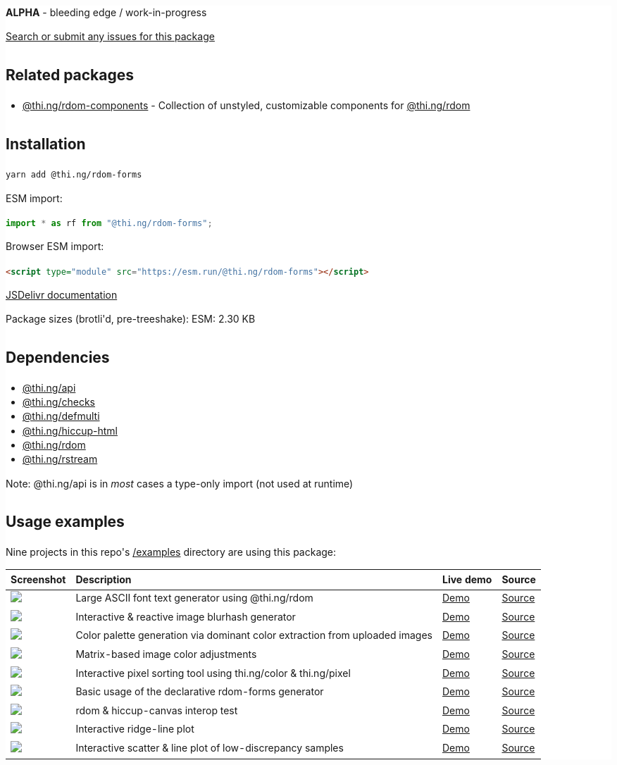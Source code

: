 **ALPHA** - bleeding edge / work-in-progress

[Search or submit any issues for this package](https://github.com/thi-ng/umbrella/issues?q=%5Brdom-forms%5D+in%3Atitle)

## Related packages

- [@thi.ng/rdom-components](https://github.com/thi-ng/umbrella/tree/develop/packages/rdom-components) - Collection of unstyled, customizable components for [@thi.ng/rdom](https://github.com/thi-ng/umbrella/tree/develop/packages/rdom)

## Installation

```bash
yarn add @thi.ng/rdom-forms
```

ESM import:

```ts
import * as rf from "@thi.ng/rdom-forms";
```

Browser ESM import:

```html
<script type="module" src="https://esm.run/@thi.ng/rdom-forms"></script>
```

[JSDelivr documentation](https://www.jsdelivr.com/)

Package sizes (brotli'd, pre-treeshake): ESM: 2.30 KB

## Dependencies

- [@thi.ng/api](https://github.com/thi-ng/umbrella/tree/develop/packages/api)
- [@thi.ng/checks](https://github.com/thi-ng/umbrella/tree/develop/packages/checks)
- [@thi.ng/defmulti](https://github.com/thi-ng/umbrella/tree/develop/packages/defmulti)
- [@thi.ng/hiccup-html](https://github.com/thi-ng/umbrella/tree/develop/packages/hiccup-html)
- [@thi.ng/rdom](https://github.com/thi-ng/umbrella/tree/develop/packages/rdom)
- [@thi.ng/rstream](https://github.com/thi-ng/umbrella/tree/develop/packages/rstream)

Note: @thi.ng/api is in _most_ cases a type-only import (not used at runtime)

## Usage examples

Nine projects in this repo's
[/examples](https://github.com/thi-ng/umbrella/tree/develop/examples)
directory are using this package:

| Screenshot                                                                                                               | Description                                                                 | Live demo                                               | Source                                                                               |
|:-------------------------------------------------------------------------------------------------------------------------|:----------------------------------------------------------------------------|:--------------------------------------------------------|:-------------------------------------------------------------------------------------|
| <img src="https://raw.githubusercontent.com/thi-ng/umbrella/develop/assets/examples/big-font.png" width="240"/>          | Large ASCII font text generator using @thi.ng/rdom                          | [Demo](https://demo.thi.ng/umbrella/big-font/)          | [Source](https://github.com/thi-ng/umbrella/tree/develop/examples/big-font)          |
| <img src="https://raw.githubusercontent.com/thi-ng/umbrella/develop/assets/examples/blurhash.jpg" width="240"/>          | Interactive & reactive image blurhash generator                             | [Demo](https://demo.thi.ng/umbrella/blurhash/)          | [Source](https://github.com/thi-ng/umbrella/tree/develop/examples/blurhash)          |
| <img src="https://raw.githubusercontent.com/thi-ng/umbrella/develop/assets/examples/dominant-colors.png" width="240"/>   | Color palette generation via dominant color extraction from uploaded images | [Demo](https://demo.thi.ng/umbrella/dominant-colors/)   | [Source](https://github.com/thi-ng/umbrella/tree/develop/examples/dominant-colors)   |
| <img src="https://raw.githubusercontent.com/thi-ng/umbrella/develop/assets/examples/pixel-colormatrix.jpg" width="240"/> | Matrix-based image color adjustments                                        | [Demo](https://demo.thi.ng/umbrella/pixel-colormatrix/) | [Source](https://github.com/thi-ng/umbrella/tree/develop/examples/pixel-colormatrix) |
| <img src="https://raw.githubusercontent.com/thi-ng/umbrella/develop/assets/examples/pixel-sorting.png" width="240"/>     | Interactive pixel sorting tool using thi.ng/color & thi.ng/pixel            | [Demo](https://demo.thi.ng/umbrella/pixel-sorting/)     | [Source](https://github.com/thi-ng/umbrella/tree/develop/examples/pixel-sorting)     |
| <img src="https://raw.githubusercontent.com/thi-ng/umbrella/develop/assets/examples/rdom-formgen.jpg" width="240"/>      | Basic usage of the declarative rdom-forms generator                         | [Demo](https://demo.thi.ng/umbrella/rdom-formgen/)      | [Source](https://github.com/thi-ng/umbrella/tree/develop/examples/rdom-formgen)      |
| <img src="https://raw.githubusercontent.com/thi-ng/umbrella/develop/assets/examples/rdom-lissajous.png" width="240"/>    | rdom & hiccup-canvas interop test                                           | [Demo](https://demo.thi.ng/umbrella/rdom-lissajous/)    | [Source](https://github.com/thi-ng/umbrella/tree/develop/examples/rdom-lissajous)    |
| <img src="https://raw.githubusercontent.com/thi-ng/umbrella/develop/assets/examples/viz-ridge-lines.avif" width="240"/>  | Interactive ridge-line plot                                                 | [Demo](https://demo.thi.ng/umbrella/viz-ridge-lines/)   | [Source](https://github.com/thi-ng/umbrella/tree/develop/examples/viz-ridge-lines)   |
| <img src="https://raw.githubusercontent.com/thi-ng/umbrella/develop/assets/examples/viz-scatter-plot.avif" width="240"/> | Interactive scatter & line plot of low-discrepancy samples                  | [Demo](https://demo.thi.ng/umbrella/viz-scatter-plot/)  | [Source](https://github.com/thi-ng/umbrella/tree/develop/examples/viz-scatter-plot)  |
